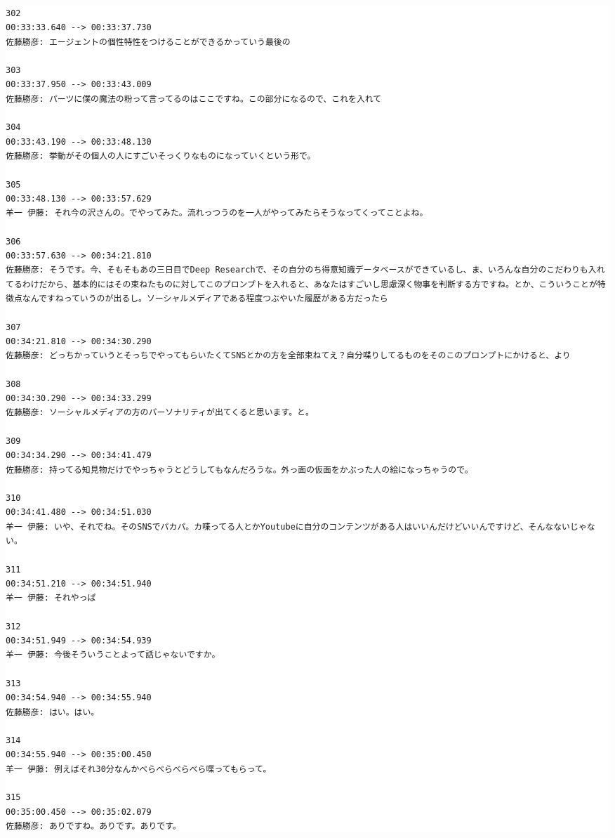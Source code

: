     302
    00:33:33.640 --> 00:33:37.730
    佐藤勝彦: エージェントの個性特性をつけることができるかっていう最後の
    
    303
    00:33:37.950 --> 00:33:43.009
    佐藤勝彦: パーツに僕の魔法の粉って言ってるのはここですね。この部分になるので、これを入れて
    
    304
    00:33:43.190 --> 00:33:48.130
    佐藤勝彦: 挙動がその個人の人にすごいそっくりなものになっていくという形で。
    
    305
    00:33:48.130 --> 00:33:57.629
    羊一 伊藤: それ今の沢さんの。でやってみた。流れっつうのを一人がやってみたらそうなってくってことよね。
    
    306
    00:33:57.630 --> 00:34:21.810
    佐藤勝彦: そうです。今、そもそもあの三日目でDeep Researchで、その自分のち得意知識データベースができているし、ま、いろんな自分のこだわりも入れてるわけだから、基本的にはその束ねたものに対してこのプロンプトを入れると、あなたはすごいし思慮深く物事を判断する方ですね。とか、こういうことが特徴点なんですねっていうのが出るし。ソーシャルメディアである程度つぶやいた履歴がある方だったら
    
    307
    00:34:21.810 --> 00:34:30.290
    佐藤勝彦: どっちかっていうとそっちでやってもらいたくてSNSとかの方を全部束ねてえ？自分喋りしてるものをそのこのプロンプトにかけると、より
    
    308
    00:34:30.290 --> 00:34:33.299
    佐藤勝彦: ソーシャルメディアの方のパーソナリティが出てくると思います。と。
    
    309
    00:34:34.290 --> 00:34:41.479
    佐藤勝彦: 持ってる知見物だけでやっちゃうとどうしてもなんだろうな。外っ面の仮面をかぶった人の絵になっちゃうので。
    
    310
    00:34:41.480 --> 00:34:51.030
    羊一 伊藤: いや、それでね。そのSNSでパカパ。カ喋ってる人とかYoutubeに自分のコンテンツがある人はいいんだけどいいんですけど、そんなないじゃない。
    
    311
    00:34:51.210 --> 00:34:51.940
    羊一 伊藤: それやっぱ
    
    312
    00:34:51.949 --> 00:34:54.939
    羊一 伊藤: 今後そういうことよって話じゃないですか。
    
    313
    00:34:54.940 --> 00:34:55.940
    佐藤勝彦: はい。はい。
    
    314
    00:34:55.940 --> 00:35:00.450
    羊一 伊藤: 例えばそれ30分なんかべらべらべらべら喋ってもらって。
    
    315
    00:35:00.450 --> 00:35:02.079
    佐藤勝彦: ありですね。ありです。ありです。
    